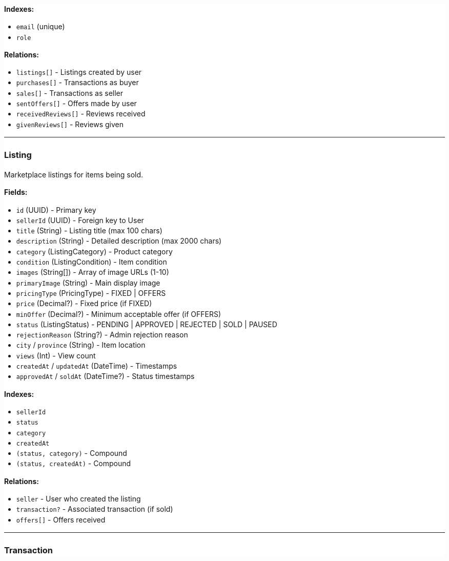 **Indexes:**
- `email` (unique)
- `role`

**Relations:**
- `listings[]` - Listings created by user
- `purchases[]` - Transactions as buyer
- `sales[]` - Transactions as seller
- `sentOffers[]` - Offers made by user
- `receivedReviews[]` - Reviews received
- `givenReviews[]` - Reviews given

---

### Listing

Marketplace listings for items being sold.

**Fields:**
- `id` (UUID) - Primary key
- `sellerId` (UUID) - Foreign key to User
- `title` (String) - Listing title (max 100 chars)
- `description` (String) - Detailed description (max 2000 chars)
- `category` (ListingCategory) - Product category
- `condition` (ListingCondition) - Item condition
- `images` (String[]) - Array of image URLs (1-10)
- `primaryImage` (String) - Main display image
- `pricingType` (PricingType) - FIXED | OFFERS
- `price` (Decimal?) - Fixed price (if FIXED)
- `minOffer` (Decimal?) - Minimum acceptable offer (if OFFERS)
- `status` (ListingStatus) - PENDING | APPROVED | REJECTED | SOLD | PAUSED
- `rejectionReason` (String?) - Admin rejection reason
- `city` / `province` (String) - Item location
- `views` (Int) - View count
- `createdAt` / `updatedAt` (DateTime) - Timestamps
- `approvedAt` / `soldAt` (DateTime?) - Status timestamps

**Indexes:**
- `sellerId`
- `status`
- `category`
- `createdAt`
- `(status, category)` - Compound
- `(status, createdAt)` - Compound

**Relations:**
- `seller` - User who created the listing
- `transaction?` - Associated transaction (if sold)
- `offers[]` - Offers received

---

### Transaction
